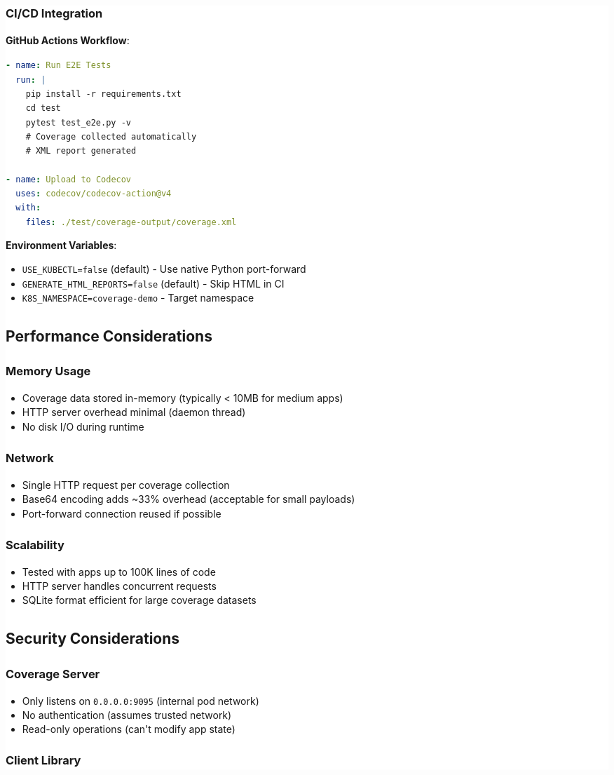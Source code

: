 ### CI/CD Integration

**GitHub Actions Workflow**:
```yaml
- name: Run E2E Tests
  run: |
    pip install -r requirements.txt
    cd test
    pytest test_e2e.py -v
    # Coverage collected automatically
    # XML report generated

- name: Upload to Codecov
  uses: codecov/codecov-action@v4
  with:
    files: ./test/coverage-output/coverage.xml
```

**Environment Variables**:
- `USE_KUBECTL=false` (default) - Use native Python port-forward
- `GENERATE_HTML_REPORTS=false` (default) - Skip HTML in CI
- `K8S_NAMESPACE=coverage-demo` - Target namespace

## Performance Considerations

### Memory Usage

- Coverage data stored in-memory (typically < 10MB for medium apps)
- HTTP server overhead minimal (daemon thread)
- No disk I/O during runtime

### Network

- Single HTTP request per coverage collection
- Base64 encoding adds ~33% overhead (acceptable for small payloads)
- Port-forward connection reused if possible

### Scalability

- Tested with apps up to 100K lines of code
- HTTP server handles concurrent requests
- SQLite format efficient for large coverage datasets

## Security Considerations

### Coverage Server

- Only listens on `0.0.0.0:9095` (internal pod network)
- No authentication (assumes trusted network)
- Read-only operations (can't modify app state)

### Client Library
